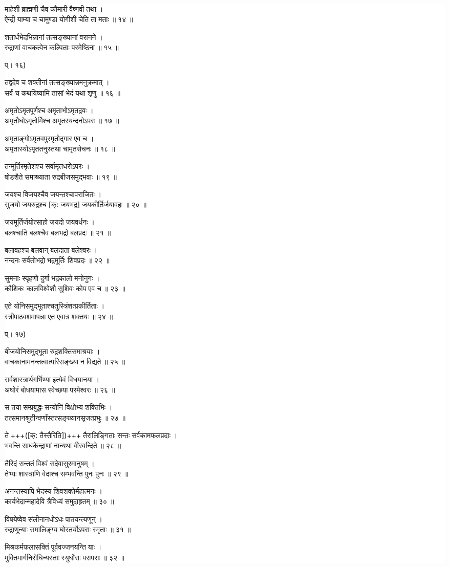 माहेशी ब्राह्मणी चैव कौमारी वैष्णवी तथा ।  
ऐन्द्री याम्या च चामुण्डा योगीशी चेति ता मताः ॥ १४ ॥

शतार्धभेदभिन्नानां तत्सङ्ख्यानां वरानने ।  
रुद्राणां वाचकत्वेन कल्पिताः परमेष्ठिना ॥ १५ ॥

प्। १६)

तद्वदेव च शक्तीनां तत्सङ्ख्यान्नमनुक्रमात् ।  
सर्वं च कथयिष्यामि तासां भेदं यथा शृणु ॥ १६ ॥

अमृतोऽमृतपूर्णश्च अमृताभोऽमृतद्रवः ।  
अमृतौघोऽमृतोर्मिश्च अमृतस्यन्दनोऽपरः ॥ १७ ॥

अमृताङ्गोऽमृतवपुरमृतोद्गार एव च ।  
अमृतास्योऽमृततनुस्तथा चामृतसेचनः ॥ १८ ॥

तन्मूर्तिरमृतेशश्च सर्वामृतधरोऽपरः ।  
षोडशैते समाख्याता रुद्रबीजसमुद्भवाः ॥ १९ ॥

जयश्च विजयश्चैव जयन्तश्चापराजितः ।  
सुजयो जयरुद्रश्च [क्: जयभद्र] जयकीर्तिर्जयावहः ॥ २० ॥

जयमूर्तिर्जयोत्साहो जयदो जयवर्धनः ।  
बलश्चाति बलश्चैव बलभद्रो बलप्रदः ॥ २१ ॥

बलावहश्च बलवान् बलदाता बलेश्वरः ।  
नन्दनः सर्वतोभद्रो भद्रमूर्तिः शिवप्रदः ॥ २२ ॥

सुमनाः स्पृहणो दुर्गा भद्रकालो मनोनुगः ।  
कौशिकः कालविश्वेशौ सुशिवः कोप एव च ॥ २३ ॥

एते योनिसमुद्भूताश्चतुस्त्रिंशत्प्रकीर्तिताः ।  
स्त्रीपाठवशमापन्ना एत एवात्र शक्तयः ॥ २४ ॥

प्। १७)

बीजयोनिसमुद्भूता रुद्रशक्तिसमाश्रयाः ।  
वाचकानामनन्तत्वात्परिसङ्ख्या न विद्यते ॥ २५ ॥

सर्वशास्त्रार्थगर्भिण्या इत्येवं विधयानया ।  
अघोरं बोधयामास स्वेच्छया परमेश्वरः ॥ २६ ॥

स तया सम्प्रबुद्धः सन्योनिं विक्षोभ्य शक्तिभिः ।  
तत्समानश्रुतीन्वर्णांस्तत्सङ्ख्यानसृजत्प्रभुः ॥ २७ ॥

ते +++([क्: तैस्तैरिति])+++ तैरालिङ्गिताः सन्तः सर्वकामफलप्रदाः ।  
भवन्ति साधकेन्द्राणां नान्यथा वीरवन्दिते ॥ २८ ॥

तैरिदं सन्ततं विश्वं सदेवासुरमानुषम् ।  
तेभ्यः शास्त्राणि वेदाश्च सम्भवन्ति पुनः पुनः ॥ २९ ॥

अनन्तस्यापि भेदस्य शिवशक्तेर्महात्मनः ।  
कार्यभेदान्महादेवि त्रैविध्यं समुदाहृतम् ॥ ३० ॥

विषयेष्वेव संलीनानधोऽधः पातयन्त्यणून् ।  
रुद्राणून्याः समालिङ्ग्य घोरतर्योऽपराः स्मृताः ॥ ३१ ॥

मिश्रकर्मफलासक्तिं पूर्ववज्जनयन्ति याः ।  
मुक्तिमार्गनिरोधिन्यस्ताः स्युर्घोराः परापराः ॥ ३२ ॥
